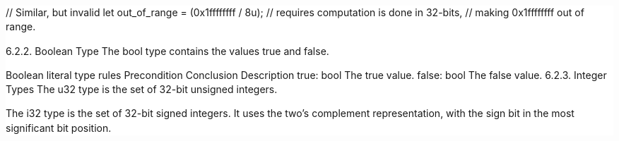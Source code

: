 // Similar, but invalid
let out_of_range = (0x1ffffffff / 8u); // requires computation is done in 32-bits,
                                       // making 0x1ffffffff out of range.

6.2.2. Boolean Type
The bool type contains the values true and false.

Boolean literal type rules
Precondition	Conclusion	Description
true: bool	The true value.
false: bool	The false value.
6.2.3. Integer Types
The u32 type is the set of 32-bit unsigned integers.

The i32 type is the set of 32-bit signed integers. It uses the two’s complement representation, with the sign bit in the most significant bit position.

